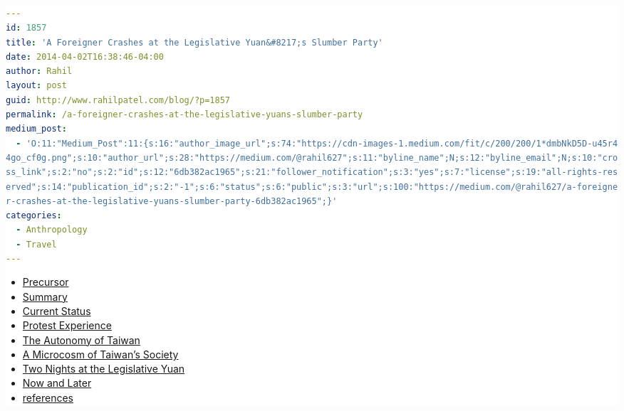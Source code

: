 ```yaml
---
id: 1857
title: 'A Foreigner Crashes at the Legislative Yuan&#8217;s Slumber Party'
date: 2014-04-02T16:38:46-04:00
author: Rahil
layout: post
guid: http://www.rahilpatel.com/blog/?p=1857
permalink: /a-foreigner-crashes-at-the-legislative-yuans-slumber-party
medium_post:
  - 'O:11:"Medium_Post":11:{s:16:"author_image_url";s:74:"https://cdn-images-1.medium.com/fit/c/200/200/1*dmbNkD5D-u45r44go_cf0g.png";s:10:"author_url";s:28:"https://medium.com/@rahil627";s:11:"byline_name";N;s:12:"byline_email";N;s:10:"cross_link";s:2:"no";s:2:"id";s:12:"6db382ac1965";s:21:"follower_notification";s:3:"yes";s:7:"license";s:19:"all-rights-reserved";s:14:"publication_id";s:2:"-1";s:6:"status";s:6:"public";s:3:"url";s:100:"https://medium.com/@rahil627/a-foreigner-crashes-at-the-legislative-yuans-slumber-party-6db382ac1965";}'
categories:
  - Anthropology
  - Travel
---
```

<div id="toc_container" class="toc_transparent have_bullets">
  <p class="toc_title">
  </p>
  
  <ul class="toc_list">
    <li>
      <a href="#precursor">Precursor</a>
    </li>
    <li>
      <a href="#summary">Summary</a>
    </li>
    <li>
      <a href="#current_status">Current Status</a>
    </li>
    <li>
      <a href="#protest_experience">Protest Experience</a>
    </li>
    <li>
      <a href="#the_autonomy_of_taiwan">The Autonomy of Taiwan</a>
    </li>
    <li>
      <a href="#a_microcosm_of_taiwan8217s_society">A Microcosm of Taiwan&#8217;s Society</a>
    </li>
    <li>
      <a href="#two_nights_at_the_legislative_yuan">Two Nights at the Legislative Yuan</a>
    </li>
    <li>
      <a href="#now_and_later">Now and Later</a>
    </li>
    <li>
      <a href="#references">references</a>
    </li>
  </ul>
</div>
